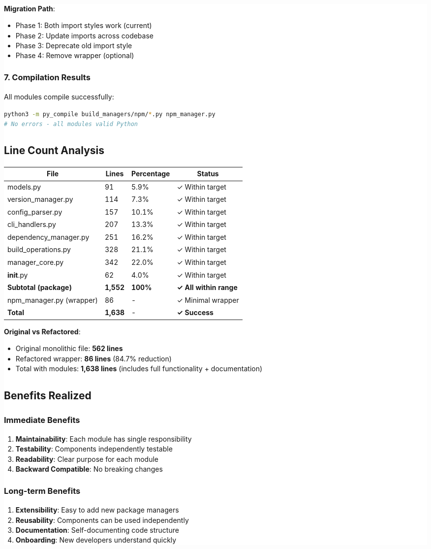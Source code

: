 **Migration Path**:
- Phase 1: Both import styles work (current)
- Phase 2: Update imports across codebase
- Phase 3: Deprecate old import style
- Phase 4: Remove wrapper (optional)

### 7. Compilation Results

All modules compile successfully:
```bash
python3 -m py_compile build_managers/npm/*.py npm_manager.py
# No errors - all modules valid Python
```

## Line Count Analysis

| File | Lines | Percentage | Status |
|------|-------|------------|--------|
| models.py | 91 | 5.9% | ✓ Within target |
| version_manager.py | 114 | 7.3% | ✓ Within target |
| config_parser.py | 157 | 10.1% | ✓ Within target |
| cli_handlers.py | 207 | 13.3% | ✓ Within target |
| dependency_manager.py | 251 | 16.2% | ✓ Within target |
| build_operations.py | 328 | 21.1% | ✓ Within target |
| manager_core.py | 342 | 22.0% | ✓ Within target |
| __init__.py | 62 | 4.0% | ✓ Within target |
| **Subtotal (package)** | **1,552** | **100%** | **✓ All within range** |
| npm_manager.py (wrapper) | 86 | - | ✓ Minimal wrapper |
| **Total** | **1,638** | - | **✓ Success** |

**Original vs Refactored**:
- Original monolithic file: **562 lines**
- Refactored wrapper: **86 lines** (84.7% reduction)
- Total with modules: **1,638 lines** (includes full functionality + documentation)

## Benefits Realized

### Immediate Benefits
1. **Maintainability**: Each module has single responsibility
2. **Testability**: Components independently testable
3. **Readability**: Clear purpose for each module
4. **Backward Compatible**: No breaking changes

### Long-term Benefits
1. **Extensibility**: Easy to add new package managers
2. **Reusability**: Components can be used independently
3. **Documentation**: Self-documenting code structure
4. **Onboarding**: New developers understand quickly
